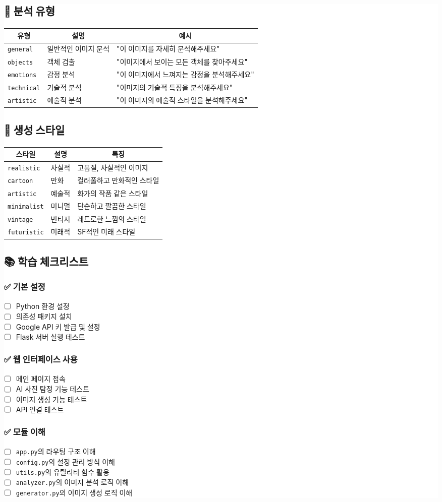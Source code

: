 ## 🔧 분석 유형

| 유형 | 설명 | 예시 |
|------|------|------|
| `general` | 일반적인 이미지 분석 | "이 이미지를 자세히 분석해주세요" |
| `objects` | 객체 검출 | "이미지에서 보이는 모든 객체를 찾아주세요" |
| `emotions` | 감정 분석 | "이 이미지에서 느껴지는 감정을 분석해주세요" |
| `technical` | 기술적 분석 | "이미지의 기술적 특징을 분석해주세요" |
| `artistic` | 예술적 분석 | "이 이미지의 예술적 스타일을 분석해주세요" |

## 🎨 생성 스타일

| 스타일 | 설명 | 특징 |
|--------|------|------|
| `realistic` | 사실적 | 고품질, 사실적인 이미지 |
| `cartoon` | 만화 | 컬러풀하고 만화적인 스타일 |
| `artistic` | 예술적 | 화가의 작품 같은 스타일 |
| `minimalist` | 미니멀 | 단순하고 깔끔한 스타일 |
| `vintage` | 빈티지 | 레트로한 느낌의 스타일 |
| `futuristic` | 미래적 | SF적인 미래 스타일 |

## 📚 학습 체크리스트

### ✅ 기본 설정
- [ ] Python 환경 설정
- [ ] 의존성 패키지 설치
- [ ] Google API 키 발급 및 설정
- [ ] Flask 서버 실행 테스트

### ✅ 웹 인터페이스 사용
- [ ] 메인 페이지 접속
- [ ] AI 사진 탐정 기능 테스트
- [ ] 이미지 생성 기능 테스트
- [ ] API 연결 테스트

### ✅ 모듈 이해
- [ ] `app.py`의 라우팅 구조 이해
- [ ] `config.py`의 설정 관리 방식 이해
- [ ] `utils.py`의 유틸리티 함수 활용
- [ ] `analyzer.py`의 이미지 분석 로직 이해
- [ ] `generator.py`의 이미지 생성 로직 이해
